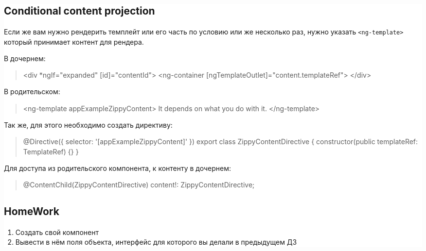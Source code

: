 ## Conditional content projection

Если же вам нужно рендерить темплейт или его часть по условию или же несколько раз, нужно указать
`<ng-template>` который принимает контент для рендера.

В дочернем: 
> \<div *ngIf="expanded" [id]="contentId">
>    \<ng-container [ngTemplateOutlet]="content.templateRef"></ng-container>
> \</div>

В родительском:
> \<ng-template appExampleZippyContent>
>   It depends on what you do with it.
> \</ng-template>

Так же, для этого необходимо создать директиву:

> @Directive({
>   selector: '[appExampleZippyContent]'
> })
> export class ZippyContentDirective {
>   constructor(public templateRef: TemplateRef<unknown>) {}
> }

Для доступа из родительского компонента, к контенту в дочернем:

> @ContentChild(ZippyContentDirective) content!: ZippyContentDirective;

## HomeWork

1) Создать свой компонент
2) Вывести в нём поля объекта, интерфейс для которого вы делали в предыдущем ДЗ

